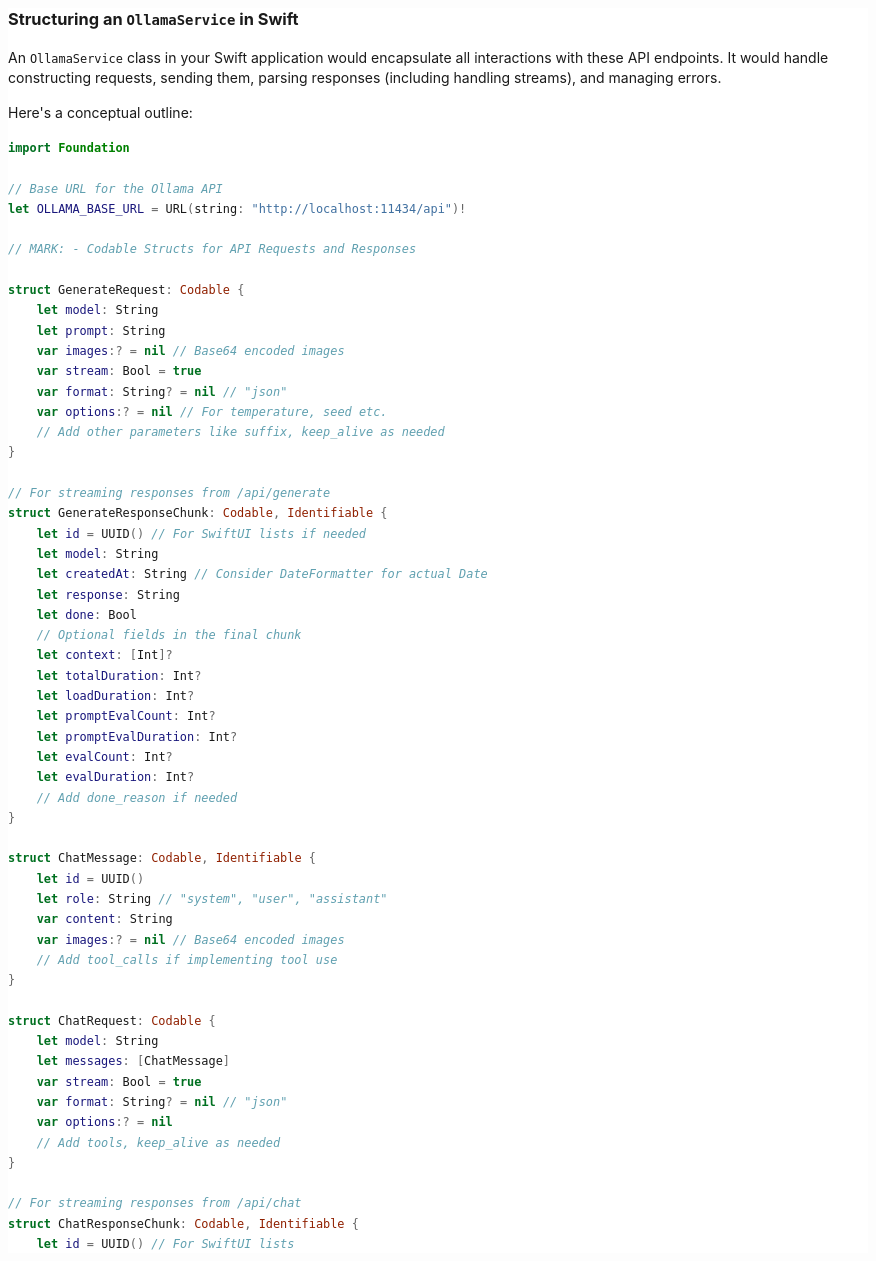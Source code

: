### Structuring an `OllamaService` in Swift

An `OllamaService` class in your Swift application would encapsulate all interactions with these API endpoints. It would handle constructing requests, sending them, parsing responses (including handling streams), and managing errors.

Here's a conceptual outline:

```swift
import Foundation

// Base URL for the Ollama API
let OLLAMA_BASE_URL = URL(string: "http://localhost:11434/api")!

// MARK: - Codable Structs for API Requests and Responses

struct GenerateRequest: Codable {
    let model: String
    let prompt: String
    var images:? = nil // Base64 encoded images
    var stream: Bool = true
    var format: String? = nil // "json"
    var options:? = nil // For temperature, seed etc.
    // Add other parameters like suffix, keep_alive as needed
}

// For streaming responses from /api/generate
struct GenerateResponseChunk: Codable, Identifiable {
    let id = UUID() // For SwiftUI lists if needed
    let model: String
    let createdAt: String // Consider DateFormatter for actual Date
    let response: String
    let done: Bool
    // Optional fields in the final chunk
    let context: [Int]?
    let totalDuration: Int?
    let loadDuration: Int?
    let promptEvalCount: Int?
    let promptEvalDuration: Int?
    let evalCount: Int?
    let evalDuration: Int?
    // Add done_reason if needed
}

struct ChatMessage: Codable, Identifiable {
    let id = UUID()
    let role: String // "system", "user", "assistant"
    var content: String
    var images:? = nil // Base64 encoded images
    // Add tool_calls if implementing tool use
}

struct ChatRequest: Codable {
    let model: String
    let messages: [ChatMessage]
    var stream: Bool = true
    var format: String? = nil // "json"
    var options:? = nil
    // Add tools, keep_alive as needed
}

// For streaming responses from /api/chat
struct ChatResponseChunk: Codable, Identifiable {
    let id = UUID() // For SwiftUI lists
```
